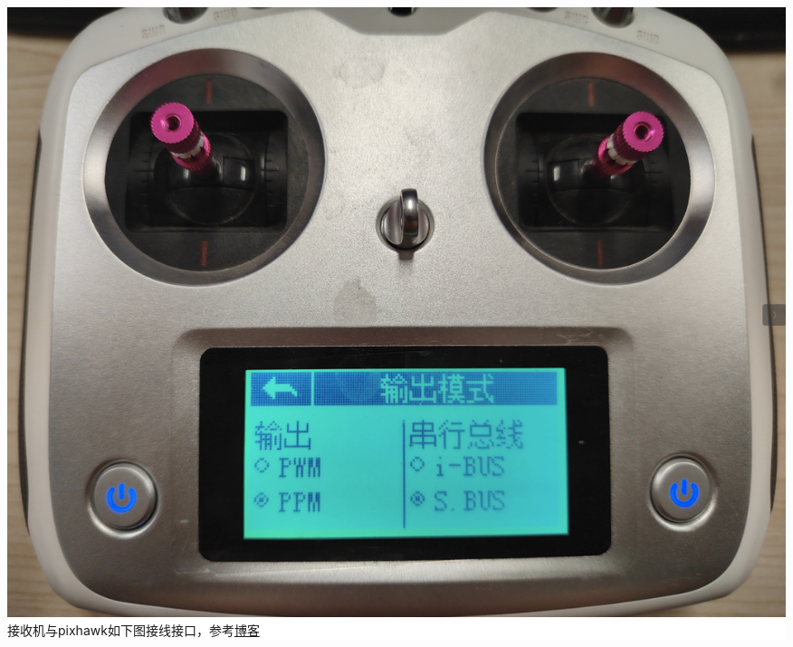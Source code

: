 ![alt text](.assets_IMG/Pixhawk_note/image-63.png)  
接收机与pixhawk如下图接线接口，参考[博客](https://blog.csdn.net/qq_45362336/article/details/128588435)  
